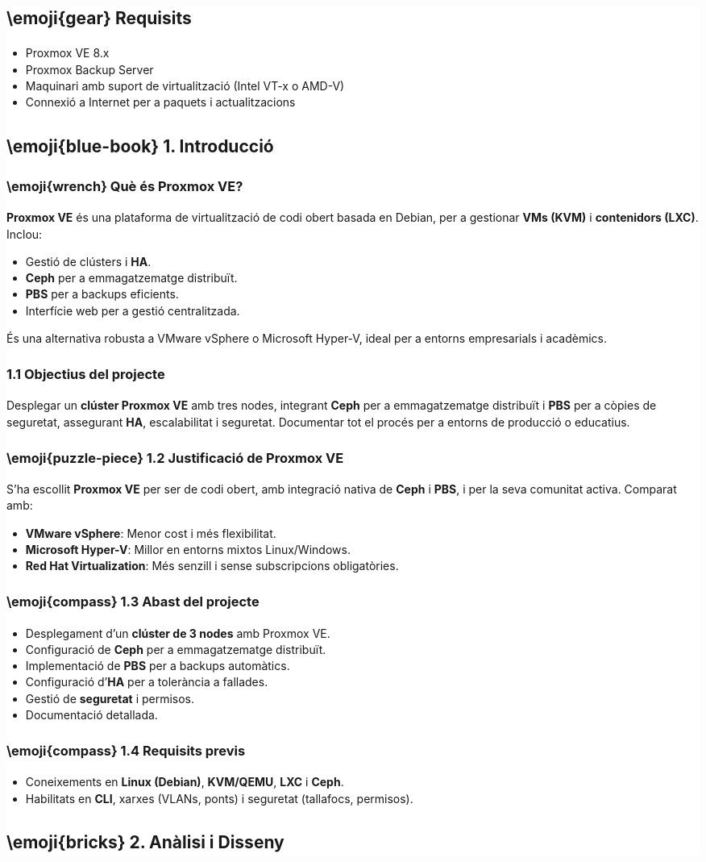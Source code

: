 ## \emoji{gear} Requisits

- Proxmox VE 8.x
- Proxmox Backup Server
- Maquinari amb suport de virtualització (Intel VT-x o AMD-V)
- Connexió a Internet per a paquets i actualitzacions

## \emoji{blue-book} 1. Introducció

### \emoji{wrench} Què és Proxmox VE?

**Proxmox VE** és una plataforma de virtualització de codi obert basada en Debian, per a gestionar **VMs (KVM)** i **contenidors (LXC)**. Inclou:

- Gestió de clústers i **HA**.
- **Ceph** per a emmagatzematge distribuït.
- **PBS** per a backups eficients.
- Interfície web per a gestió centralitzada.

És una alternativa robusta a VMware vSphere o Microsoft Hyper-V, ideal per a entorns empresarials i acadèmics.

### 1.1 Objectius del projecte

Desplegar un **clúster Proxmox VE** amb tres nodes, integrant **Ceph** per a emmagatzematge distribuït i **PBS** per a còpies de seguretat, assegurant **HA**, escalabilitat i seguretat. Documentar tot el procés per a entorns de producció o educatius.

### \emoji{puzzle-piece} 1.2 Justificació de Proxmox VE

S’ha escollit **Proxmox VE** per ser de codi obert, amb integració nativa de **Ceph** i **PBS**, i per la seva comunitat activa. Comparat amb:

- **VMware vSphere**: Menor cost i més flexibilitat.
- **Microsoft Hyper-V**: Millor en entorns mixtos Linux/Windows.
- **Red Hat Virtualization**: Més senzill i sense subscripcions obligatòries.

### \emoji{compass} 1.3 Abast del projecte

- Desplegament d’un **clúster de 3 nodes** amb Proxmox VE.
- Configuració de **Ceph** per a emmagatzematge distribuït.
- Implementació de **PBS** per a backups automàtics.
- Configuració d’**HA** per a tolerància a fallades.
- Gestió de **seguretat** i permisos.
- Documentació detallada.

### \emoji{compass} 1.4 Requisits previs

- Coneixements en **Linux (Debian)**, **KVM/QEMU**, **LXC** i **Ceph**.
- Habilitats en **CLI**, xarxes (VLANs, ponts) i seguretat (tallafocs, permisos).

## \emoji{bricks} 2. Anàlisi i Disseny
